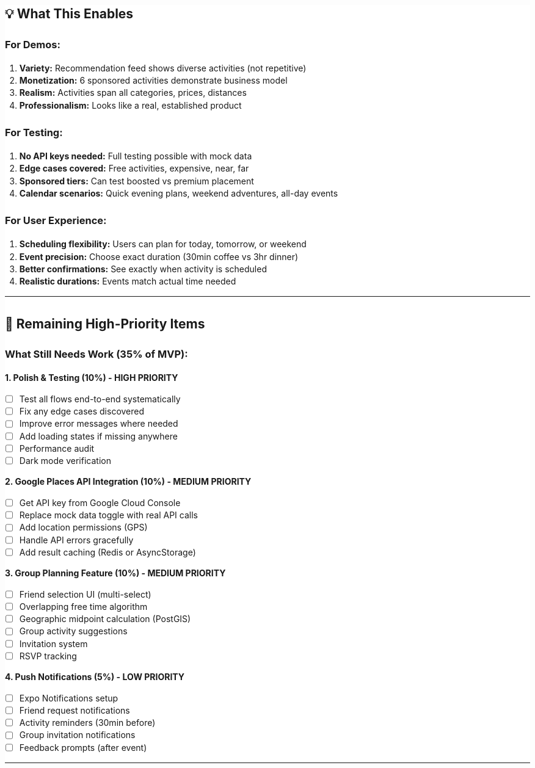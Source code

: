 
## 💡 What This Enables

### For Demos:
1. **Variety:** Recommendation feed shows diverse activities (not repetitive)
2. **Monetization:** 6 sponsored activities demonstrate business model
3. **Realism:** Activities span all categories, prices, distances
4. **Professionalism:** Looks like a real, established product

### For Testing:
1. **No API keys needed:** Full testing possible with mock data
2. **Edge cases covered:** Free activities, expensive, near, far
3. **Sponsored tiers:** Can test boosted vs premium placement
4. **Calendar scenarios:** Quick evening plans, weekend adventures, all-day events

### For User Experience:
1. **Scheduling flexibility:** Users can plan for today, tomorrow, or weekend
2. **Event precision:** Choose exact duration (30min coffee vs 3hr dinner)
3. **Better confirmations:** See exactly when activity is scheduled
4. **Realistic durations:** Events match actual time needed

---

## 🎯 Remaining High-Priority Items

### What Still Needs Work (35% of MVP):

**1. Polish & Testing (10%) - HIGH PRIORITY**
- [ ] Test all flows end-to-end systematically
- [ ] Fix any edge cases discovered
- [ ] Improve error messages where needed
- [ ] Add loading states if missing anywhere
- [ ] Performance audit
- [ ] Dark mode verification

**2. Google Places API Integration (10%) - MEDIUM PRIORITY**
- [ ] Get API key from Google Cloud Console
- [ ] Replace mock data toggle with real API calls
- [ ] Add location permissions (GPS)
- [ ] Handle API errors gracefully
- [ ] Add result caching (Redis or AsyncStorage)

**3. Group Planning Feature (10%) - MEDIUM PRIORITY**
- [ ] Friend selection UI (multi-select)
- [ ] Overlapping free time algorithm
- [ ] Geographic midpoint calculation (PostGIS)
- [ ] Group activity suggestions
- [ ] Invitation system
- [ ] RSVP tracking

**4. Push Notifications (5%) - LOW PRIORITY**
- [ ] Expo Notifications setup
- [ ] Friend request notifications
- [ ] Activity reminders (30min before)
- [ ] Group invitation notifications
- [ ] Feedback prompts (after event)

---